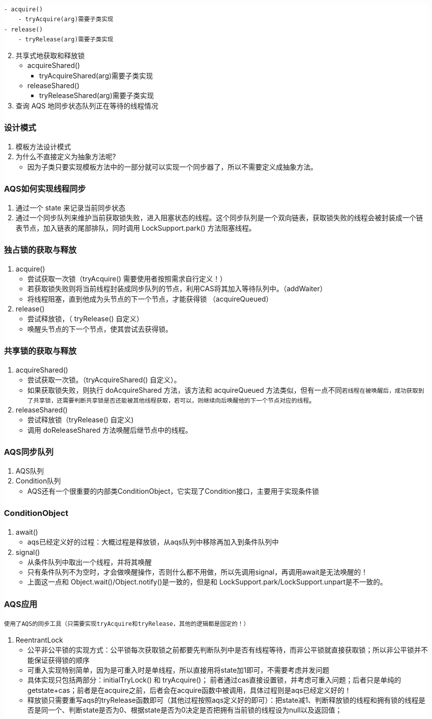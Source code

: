 	- acquire()
		- tryAcquire(arg)需要子类实现
	- release()
		- tryRelease(arg)需要子类实现
2. 共享式地获取和释放锁
	- acquireShared()
		- tryAcquireShared(arg)需要子类实现
	- releaseShared()
		- tryReleaseShared(arg)需要子类实现
3. 查询 AQS 地同步状态队列正在等待的线程情况
	
### 设计模式
1. 模板方法设计模式
2. 为什么不直接定义为抽象方法呢?
	- 因为子类只要实现模板方法中的一部分就可以实现一个同步器了，所以不需要定义成抽象方法。

### AQS如何实现线程同步
1. 通过一个 state 来记录当前同步状态
2. 通过一个同步队列来维护当前获取锁失败，进入阻塞状态的线程。这个同步队列是一个双向链表，获取锁失败的线程会被封装成一个链表节点，加入链表的尾部排队，同时调用 LockSupport.park() 方法阻塞线程。
### 独占锁的获取与释放
1. acquire() 
	- 尝试获取一次锁（tryAcquire() 需要使用者按照需求自行定义！）
	- 若获取锁失败则将当前线程封装成同步队列的节点，利用CAS将其加入等待队列中。（addWaiter）
	- 将线程阻塞，直到他成为头节点的下一个节点，才能获得锁 （acquireQueued）
2. release()
	- 尝试释放锁，（ tryRelease() 自定义）
	- 唤醒头节点的下一个节点，使其尝试去获得锁。
### 共享锁的获取与释放
1. acquireShared()
	- 尝试获取一次锁。（tryAcquireShared() 自定义）。
	- 如果获取锁失败，则执行 doAcquireShared 方法，该方法和 acquireQueued 方法类似，但有一点不同`若线程在被唤醒后，成功获取到了共享锁，还需要判断共享锁是否还能被其他线程获取，若可以，则继续向后唤醒他的下一个节点对应的线程`。
2. releaseShared()
	- 尝试释放锁（tryRelease() 自定义)
	- 调用 doReleaseShared 方法唤醒后继节点中的线程。
	
### AQS同步队列
1. AQS队列 
2. Condition队列
	- AQS还有一个很重要的内部类ConditionObject，它实现了Condition接口，主要用于实现条件锁
### ConditionObject
1. await()
	- aqs已经定义好的过程：大概过程是释放锁，从aqs队列中移除再加入到条件队列中
2. signal()
	- 从条件队列中取出一个线程，并将其唤醒
	- 只有条件队列不为空时，才会做唤醒操作，否则什么都不用做，所以先调用signal，再调用await是无法唤醒的！
	- 上面这一点和 Object.wait()/Object.notify()是一致的，但是和 LockSupport.park/LockSupport.unpart是不一致的。
### AQS应用
`使用了AQS的同步工具（只需要实现tryAcquire和tryRelease，其他的逻辑都是固定的！）`
1. ReentrantLock
	- 公平非公平锁的实现方式：公平锁每次获取锁之前都要先判断队列中是否有线程等待，而非公平锁就直接获取锁；所以非公平锁并不能保证获得锁的顺序
	- 可重入实现特别简单，因为是可重入时是单线程，所以直接用将state加1即可，不需要考虑并发问题
	- 具体实现只包括两部分：initialTryLock() 和 tryAcquire()； 前者通过cas直接设置锁，并考虑可重入问题；后者只是单纯的getstate+cas；前者是在acquire之前，后者会在acquire函数中被调用，具体过程则是aqs已经定义好的！
	- 释放锁只需要重写aqs的tryRelease函数即可（其他过程按照aqs定义好的即可）：把state减1、判断释放锁的线程和拥有锁的线程是否是同一个、判断state是否为0、根据state是否为0决定是否把拥有当前锁的线程设为null以及返回值；
	